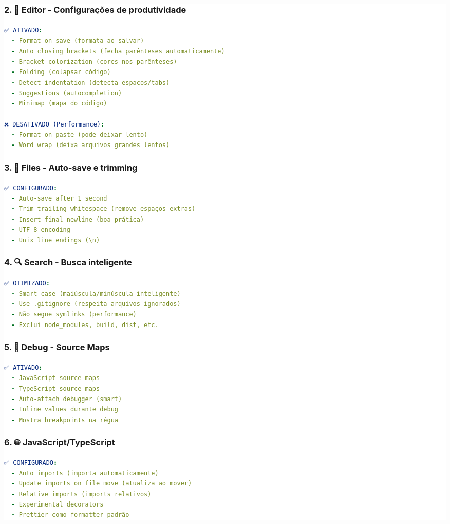 ### 2. 📝 Editor - Configurações de produtividade

```yaml
✅ ATIVADO:
  - Format on save (formata ao salvar)
  - Auto closing brackets (fecha parênteses automaticamente)
  - Bracket colorization (cores nos parênteses)
  - Folding (colapsar código)
  - Detect indentation (detecta espaços/tabs)
  - Suggestions (autocompletion)
  - Minimap (mapa do código)

❌ DESATIVADO (Performance):
  - Format on paste (pode deixar lento)
  - Word wrap (deixa arquivos grandes lentos)
```

### 3. 📁 Files - Auto-save e trimming

```yaml
✅ CONFIGURADO:
  - Auto-save after 1 second
  - Trim trailing whitespace (remove espaços extras)
  - Insert final newline (boa prática)
  - UTF-8 encoding
  - Unix line endings (\n)
```

### 4. 🔍 Search - Busca inteligente

```yaml
✅ OTIMIZADO:
  - Smart case (maiúscula/minúscula inteligente)
  - Use .gitignore (respeita arquivos ignorados)
  - Não segue symlinks (performance)
  - Exclui node_modules, build, dist, etc.
```

### 5. 🐛 Debug - Source Maps

```yaml
✅ ATIVADO:
  - JavaScript source maps
  - TypeScript source maps
  - Auto-attach debugger (smart)
  - Inline values durante debug
  - Mostra breakpoints na régua
```

### 6. 🌐 JavaScript/TypeScript

```yaml
✅ CONFIGURADO:
  - Auto imports (importa automaticamente)
  - Update imports on file move (atualiza ao mover)
  - Relative imports (imports relativos)
  - Experimental decorators
  - Prettier como formatter padrão
```
